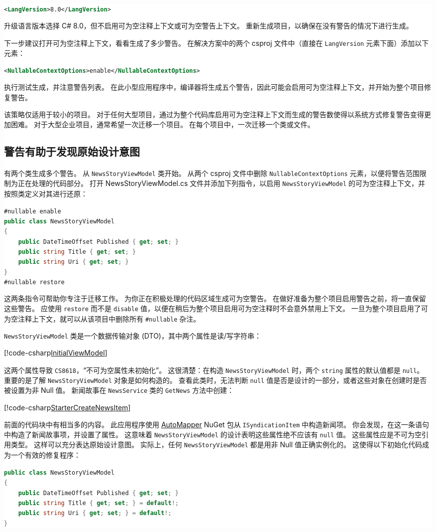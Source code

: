 ```xml
<LangVersion>8.0</LangVersion>
```

升级语言版本选择 C# 8.0，但不启用可为空注释上下文或可为空警告上下文。 重新生成项目，以确保在没有警告的情况下进行生成。

下一步建议打开可为空注释上下文，看看生成了多少警告。 在解决方案中的两个 csproj 文件中（直接在 `LangVersion` 元素下面）添加以下元素：

```xml
<NullableContextOptions>enable</NullableContextOptions>
```

执行测试生成，并注意警告列表。 在此小型应用程序中，编译器将生成五个警告，因此可能会启用可为空注释上下文，并开始为整个项目修复警告。

该策略仅适用于较小的项目。 对于任何大型项目，通过为整个代码库启用可为空注释上下文而生成的警告数使得以系统方式修复警告变得更加困难。 对于大型企业项目，通常希望一次迁移一个项目。 在每个项目中，一次迁移一个类或文件。

## <a name="warnings-help-discover-original-design-intent"></a>警告有助于发现原始设计意图

有两个类生成多个警告。 从 `NewsStoryViewModel` 类开始。 从两个 csproj 文件中删除 `NullableContextOptions` 元素，以便将警告范围限制为正在处理的代码部分。 打开 NewsStoryViewModel.cs 文件并添加下列指令，以启用 `NewsStoryViewModel` 的可为空注释上下文，并按照类定义对其进行还原：

```csharp
#nullable enable
public class NewsStoryViewModel
{
    public DateTimeOffset Published { get; set; }
    public string Title { get; set; }
    public string Uri { get; set; }
}
#nullable restore
```

这两条指令可帮助你专注于迁移工作。 为你正在积极处理的代码区域生成可为空警告。 在做好准备为整个项目启用警告之前，将一直保留这些警告。 应使用 `restore` 而不是 `disable` 值，以便在稍后为整个项目启用可为空注释时不会意外禁用上下文。 一旦为整个项目启用了可为空注释上下文，就可以从该项目中删除所有 `#nullable` 杂注。

`NewsStoryViewModel` 类是一个数据传输对象 (DTO)，其中两个属性是读/写字符串：

[!code-csharp[InitialViewModel](~/samples/csharp/tutorials/nullable-reference-migration/start/SimpleFeedReader/ViewModels/NewsStoryViewModel.cs#StarterViewModel)]

这两个属性导致 `CS8618`，“不可为空属性未初始化”。 这很清楚：在构造 `NewsStoryViewModel` 时，两个 `string` 属性的默认值都是 `null`。 重要的是了解 `NewsStoryViewModel` 对象是如何构造的。 查看此类时，无法判断 `null` 值是否是设计的一部分，或者这些对象在创建时是否被设置为非 Null 值。 新闻故事在 `NewsService` 类的 `GetNews` 方法中创建：

[!code-csharp[StarterCreateNewsItem](~/samples/csharp/tutorials/nullable-reference-migration/start/SimpleFeedReader/Services/NewsService.cs#CreateNewsItem)]

前面的代码块中有相当多的内容。 此应用程序使用 [AutoMapper](http://automapper.org/) NuGet 包从 `ISyndicationItem` 中构造新闻项。 你会发现，在这一条语句中构造了新闻故事项，并设置了属性。 这意味着 `NewsStoryViewModel` 的设计表明这些属性绝不应该有 `null` 值。 这些属性应是不可为空引用类型。 这样可以充分表达原始设计意图。 实际上，任何 `NewsStoryViewModel` 都是用非 Null 值正确实例化的。 这使得以下初始化代码成为一个有效的修复程序：

```csharp
public class NewsStoryViewModel
{
    public DateTimeOffset Published { get; set; }
    public string Title { get; set; } = default!;
    public string Uri { get; set; } = default!;
}
```
